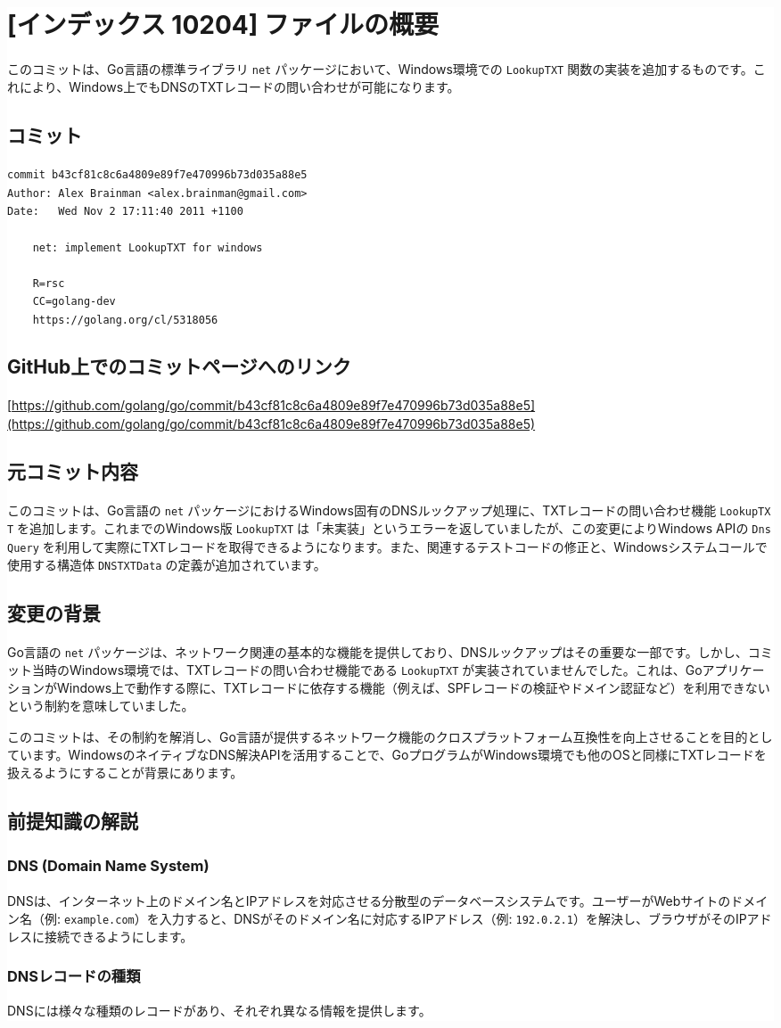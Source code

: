 # [インデックス 10204] ファイルの概要

このコミットは、Go言語の標準ライブラリ `net` パッケージにおいて、Windows環境での `LookupTXT` 関数の実装を追加するものです。これにより、Windows上でもDNSのTXTレコードの問い合わせが可能になります。

## コミット

```
commit b43cf81c8c6a4809e89f7e470996b73d035a88e5
Author: Alex Brainman <alex.brainman@gmail.com>
Date:   Wed Nov 2 17:11:40 2011 +1100

    net: implement LookupTXT for windows
    
    R=rsc
    CC=golang-dev
    https://golang.org/cl/5318056
```

## GitHub上でのコミットページへのリンク

[https://github.com/golang/go/commit/b43cf81c8c6a4809e89f7e470996b73d035a88e5](https://github.com/golang/go/commit/b43cf81c8c6a4809e89f7e470996b73d035a88e5)

## 元コミット内容

このコミットは、Go言語の `net` パッケージにおけるWindows固有のDNSルックアップ処理に、TXTレコードの問い合わせ機能 `LookupTXT` を追加します。これまでのWindows版 `LookupTXT` は「未実装」というエラーを返していましたが、この変更によりWindows APIの `DnsQuery` を利用して実際にTXTレコードを取得できるようになります。また、関連するテストコードの修正と、Windowsシステムコールで使用する構造体 `DNSTXTData` の定義が追加されています。

## 変更の背景

Go言語の `net` パッケージは、ネットワーク関連の基本的な機能を提供しており、DNSルックアップはその重要な一部です。しかし、コミット当時のWindows環境では、TXTレコードの問い合わせ機能である `LookupTXT` が実装されていませんでした。これは、GoアプリケーションがWindows上で動作する際に、TXTレコードに依存する機能（例えば、SPFレコードの検証やドメイン認証など）を利用できないという制約を意味していました。

このコミットは、その制約を解消し、Go言語が提供するネットワーク機能のクロスプラットフォーム互換性を向上させることを目的としています。WindowsのネイティブなDNS解決APIを活用することで、GoプログラムがWindows環境でも他のOSと同様にTXTレコードを扱えるようにすることが背景にあります。

## 前提知識の解説

### DNS (Domain Name System)

DNSは、インターネット上のドメイン名とIPアドレスを対応させる分散型のデータベースシステムです。ユーザーがWebサイトのドメイン名（例: `example.com`）を入力すると、DNSがそのドメイン名に対応するIPアドレス（例: `192.0.2.1`）を解決し、ブラウザがそのIPアドレスに接続できるようにします。

### DNSレコードの種類

DNSには様々な種類のレコードがあり、それぞれ異なる情報を提供します。
